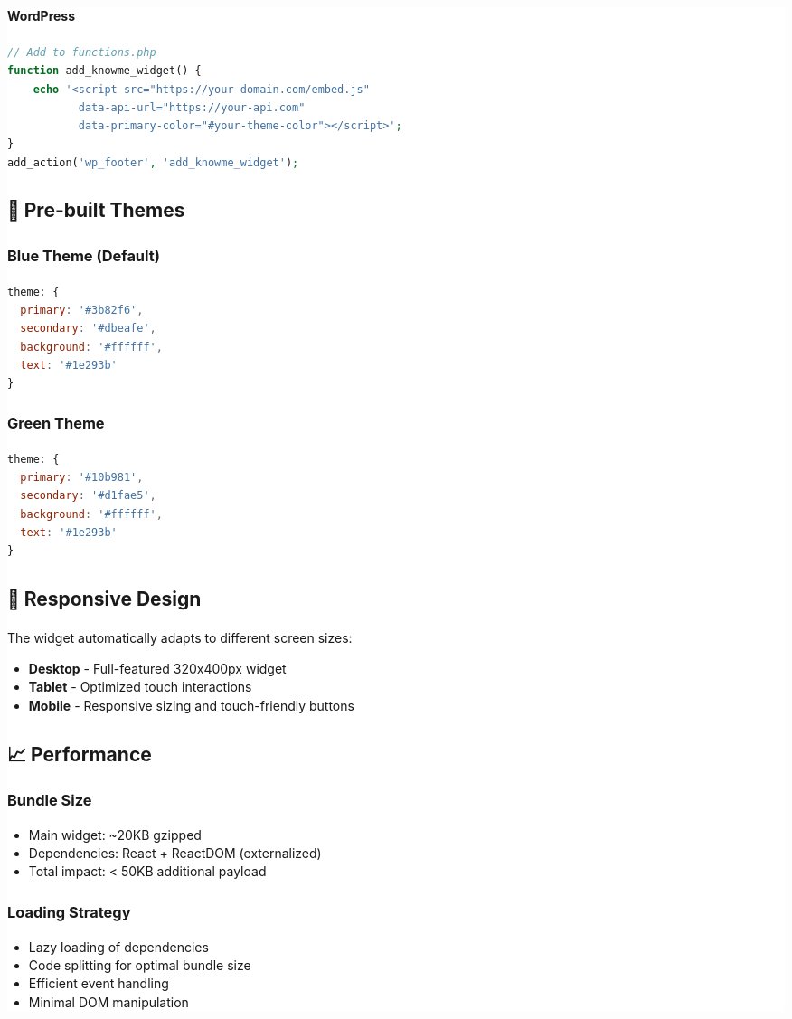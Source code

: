 #### WordPress
```php
// Add to functions.php
function add_knowme_widget() {
    echo '<script src="https://your-domain.com/embed.js" 
           data-api-url="https://your-api.com" 
           data-primary-color="#your-theme-color"></script>';
}
add_action('wp_footer', 'add_knowme_widget');
```

## 🎨 Pre-built Themes

### Blue Theme (Default)
```javascript
theme: {
  primary: '#3b82f6',
  secondary: '#dbeafe', 
  background: '#ffffff',
  text: '#1e293b'
}
```

### Green Theme
```javascript
theme: {
  primary: '#10b981',
  secondary: '#d1fae5',
  background: '#ffffff', 
  text: '#1e293b'
}
```

## 📱 Responsive Design

The widget automatically adapts to different screen sizes:

- **Desktop** - Full-featured 320x400px widget
- **Tablet** - Optimized touch interactions
- **Mobile** - Responsive sizing and touch-friendly buttons

## 📈 Performance

### Bundle Size
- Main widget: ~20KB gzipped
- Dependencies: React + ReactDOM (externalized)
- Total impact: < 50KB additional payload

### Loading Strategy
- Lazy loading of dependencies
- Code splitting for optimal bundle size
- Efficient event handling
- Minimal DOM manipulation
